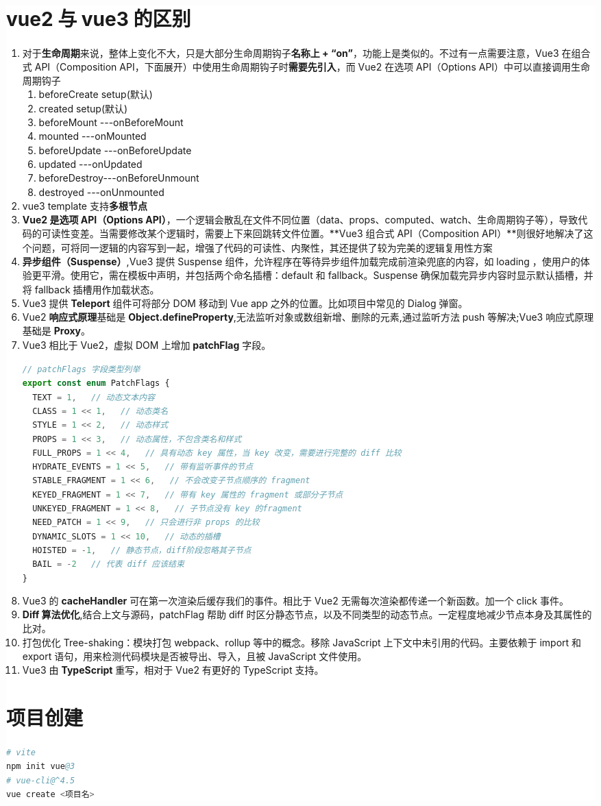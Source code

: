 # vue2 与 vue3 的区别

1. 对于**生命周期**来说，整体上变化不大，只是大部分生命周期钩子**名称上 + “on”**，功能上是类似的。不过有一点需要注意，Vue3 在组合式 API（Composition API，下面展开）中使用生命周期钩子时**需要先引入**，而 Vue2 在选项 API（Options API）中可以直接调用生命周期钩子
   1. beforeCreate setup(默认)
   2. created setup(默认)
   3. beforeMount ---onBeforeMount
   4. mounted ---onMounted
   5. beforeUpdate ---onBeforeUpdate
   6. updated ---onUpdated
   7. beforeDestroy---onBeforeUnmount
   8. destroyed ---onUnmounted
2. vue3 template 支持**多根节点**
3. **Vue2 是选项 API（Options API）**，一个逻辑会散乱在文件不同位置（data、props、computed、watch、生命周期钩子等），导致代码的可读性变差。当需要修改某个逻辑时，需要上下来回跳转文件位置。**Vue3 组合式 API（Composition API）**则很好地解决了这个问题，可将同一逻辑的内容写到一起，增强了代码的可读性、内聚性，其还提供了较为完美的逻辑复用性方案
4. **异步组件（Suspense）**,Vue3 提供 Suspense 组件，允许程序在等待异步组件加载完成前渲染兜底的内容，如 loading ，使用户的体验更平滑。使用它，需在模板中声明，并包括两个命名插槽：default 和 fallback。Suspense 确保加载完异步内容时显示默认插槽，并将 fallback 插槽用作加载状态。
5. Vue3 提供 **Teleport** 组件可将部分 DOM 移动到 Vue app 之外的位置。比如项目中常见的 Dialog 弹窗。
6. Vue2 **响应式原理**基础是 **Object.defineProperty**,无法监听对象或数组新增、删除的元素,通过监听方法 push 等解决;Vue3 响应式原理基础是 **Proxy**。
7. Vue3 相比于 Vue2，虚拟 DOM 上增加 **patchFlag** 字段。
   ```js
   // patchFlags 字段类型列举
   export const enum PatchFlags {
     TEXT = 1,   // 动态文本内容
     CLASS = 1 << 1,   // 动态类名
     STYLE = 1 << 2,   // 动态样式
     PROPS = 1 << 3,   // 动态属性，不包含类名和样式
     FULL_PROPS = 1 << 4,   // 具有动态 key 属性，当 key 改变，需要进行完整的 diff 比较
     HYDRATE_EVENTS = 1 << 5,   // 带有监听事件的节点
     STABLE_FRAGMENT = 1 << 6,   // 不会改变子节点顺序的 fragment
     KEYED_FRAGMENT = 1 << 7,   // 带有 key 属性的 fragment 或部分子节点
     UNKEYED_FRAGMENT = 1 << 8,   // 子节点没有 key 的fragment
     NEED_PATCH = 1 << 9,   // 只会进行非 props 的比较
     DYNAMIC_SLOTS = 1 << 10,   // 动态的插槽
     HOISTED = -1,   // 静态节点，diff阶段忽略其子节点
     BAIL = -2   // 代表 diff 应该结束
   }
   ```
8. Vue3 的 **cacheHandler** 可在第一次渲染后缓存我们的事件。相比于 Vue2 无需每次渲染都传递一个新函数。加一个 click 事件。
9. **Diff 算法优化**,结合上文与源码，patchFlag 帮助 diff 时区分静态节点，以及不同类型的动态节点。一定程度地减少节点本身及其属性的比对。
10. 打包优化 Tree-shaking：模块打包 webpack、rollup 等中的概念。移除 JavaScript 上下文中未引用的代码。主要依赖于 import 和 export 语句，用来检测代码模块是否被导出、导入，且被 JavaScript 文件使用。
11. Vue3 由 **TypeScript** 重写，相对于 Vue2 有更好的 TypeScript 支持。

# 项目创建

```s
# vite
npm init vue@3
# vue-cli@^4.5
vue create <项目名>
```
